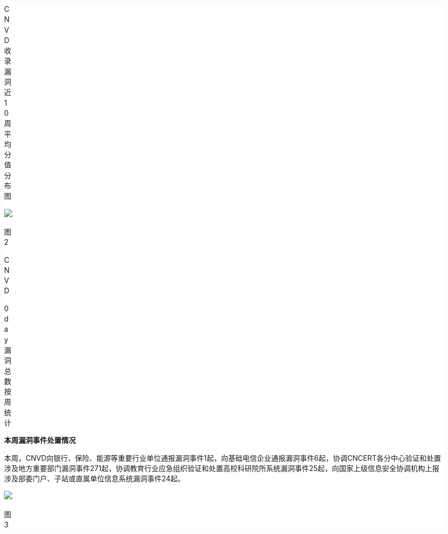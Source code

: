 C  
N  
V  
D  
收  
录  
漏  
洞  
近  
1  
0  
周  
平  
均  
分  
值  
分  
布  
图  
  
![](https://mmbiz.qpic.cn/mmbiz_png/pMINP9OQkbiaibYFEfAlrdaFvnzwlL5Niavj9Xrh0k1FBhRxT98fiaSicapptBvdsvjO3JSEYE3fIIy3F1k5ib3OxGicg/640?wx_fmt=png&from=appmsg "")  
  
  
图  
2  
   
C  
N  
V  
D  
   
0  
d  
a  
y  
漏  
洞  
总  
数  
按  
周  
统  
计  
  
  
**本周漏洞事件处置情况**  
  
本周，CNVD向银行、保险、能源等重要行业单位通报漏洞事件1起，向基础电信企业通报漏洞事件6起，协调CNCERT各分中心验证和处置涉及地方重要部门漏洞事件271起，协调教育行业应急组织验证和处置高校科研院所系统漏洞事件25起，向国家上级信息安全协调机构上报涉及部委门户、子站或直属单位信息系统漏洞事件24起。  
  
  
  
![](https://mmbiz.qpic.cn/mmbiz_png/pMINP9OQkbiaibYFEfAlrdaFvnzwlL5NiavOoicIZoQmlr1BibuuibeJTRagicraUW5K8ZTlccKGEATHDe8vHic391rjyQ/640?wx_fmt=png&from=appmsg "")  
  
图  
3  
   